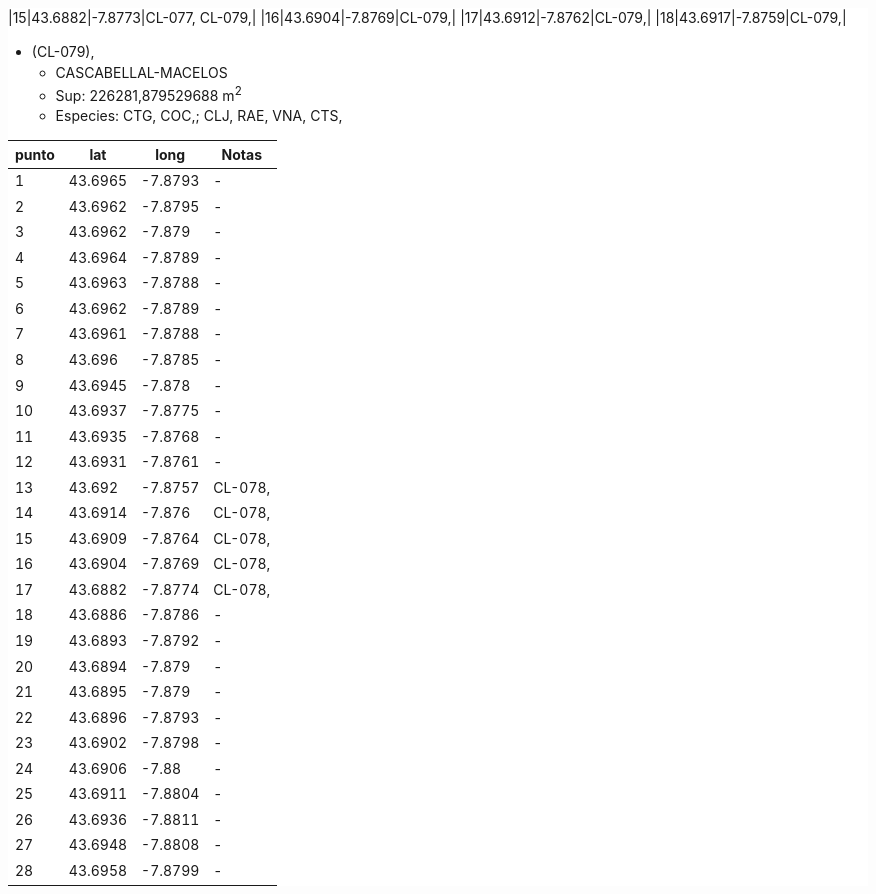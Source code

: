 |15|43.6882|-7.8773|CL-077, CL-079,|
|16|43.6904|-7.8769|CL-079,|
|17|43.6912|-7.8762|CL-079,|
|18|43.6917|-7.8759|CL-079,|



* (CL-079),
	* CASCABELLAL-MACELOS
	* Sup: 226281,879529688 m<sup>2</sup>
	* Especies: CTG, COC,; CLJ, RAE, VNA, CTS,

|punto|lat|long|Notas|
|-----|---|----|-----|
|1|43.6965|-7.8793|-|
|2|43.6962|-7.8795|-|
|3|43.6962|-7.879|-|
|4|43.6964|-7.8789|-|
|5|43.6963|-7.8788|-|
|6|43.6962|-7.8789|-|
|7|43.6961|-7.8788|-|
|8|43.696|-7.8785|-|
|9|43.6945|-7.878|-|
|10|43.6937|-7.8775|-|
|11|43.6935|-7.8768|-|
|12|43.6931|-7.8761|-|
|13|43.692|-7.8757|CL-078,|
|14|43.6914|-7.876|CL-078,|
|15|43.6909|-7.8764|CL-078,|
|16|43.6904|-7.8769|CL-078,|
|17|43.6882|-7.8774|CL-078,|
|18|43.6886|-7.8786|-|
|19|43.6893|-7.8792|-|
|20|43.6894|-7.879|-|
|21|43.6895|-7.879|-|
|22|43.6896|-7.8793|-|
|23|43.6902|-7.8798|-|
|24|43.6906|-7.88|-|
|25|43.6911|-7.8804|-|
|26|43.6936|-7.8811|-|
|27|43.6948|-7.8808|-|
|28|43.6958|-7.8799|-|